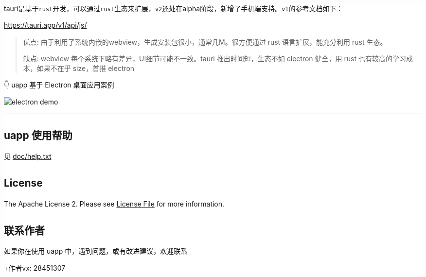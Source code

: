 tauri是基于`rust`开发，可以通过`rust`生态来扩展，`v2`还处在alpha阶段，新增了手机端支持。`v1`的参考文档如下：

<https://tauri.app/v1/api/js/>

> 优点: 由于利用了系统内嵌的webview，生成安装包很小，通常几M。很方便通过 rust 语言扩展，能充分利用 rust 生态。
>
> 缺点: webview 每个系统下略有差异，UI细节可能不一致。tauri 推出时间短，生态不如 electron 健全，用 rust 也有较高的学习成本，如果不在乎 size，首推 electron

👇 uapp 基于 Electron 桌面应用案例

![electron demo](https://uappx.oss-cn-hangzhou.aliyuncs.com/repo/electron.gif)

---

## uapp 使用帮助

见 [doc/help.txt](doc/help.txt)

## License

The Apache License 2. Please see [License File](LICENSE.md) for more information.

## 联系作者

如果你在使用 uapp 中，遇到问题，或有改进建议，欢迎联系

+作者vx: 28451307
